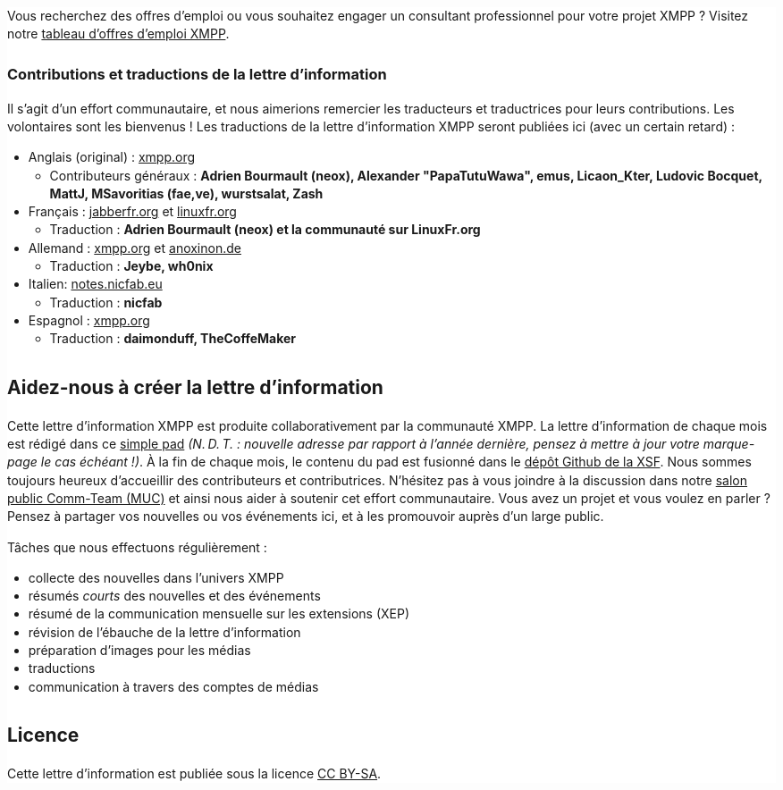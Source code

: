 
Vous recherchez des offres d’emploi ou vous souhaitez engager un consultant professionnel pour votre projet XMPP ? Visitez notre [tableau d’offres d’emploi XMPP](https://xmpp.work/).

### Contributions et traductions de la lettre d’information

Il s’agit d’un effort communautaire, et nous aimerions remercier les traducteurs et traductrices pour leurs contributions. Les volontaires sont les bienvenus ! Les traductions de la lettre d’information XMPP seront publiées ici (avec un certain retard) :



- Anglais (original) : [xmpp.org](https://xmpp.org/categories/newsletter/)
  - Contributeurs généraux : **Adrien Bourmault (neox), Alexander "PapaTutuWawa", emus, Licaon_Kter, Ludovic Bocquet, MattJ, MSavoritias (fae,ve), wurstsalat, Zash**
- Français : [jabberfr.org](https://news.jabberfr.org/category/newsletter/) et [linuxfr.org](https://linuxfr.org/tags/xmpp/public)
  - Traduction : **Adrien Bourmault (neox) et la communauté sur LinuxFr.org**
- Allemand : [xmpp.org](https://xmpp.org/categories/newsletter/) et [anoxinon.de](https://anoxinon.de/blog/)
  - Traduction : **Jeybe, wh0nix**
- Italien: [notes.nicfab.eu](https://notes.nicfab.eu)
  - Traduction : **nicfab**
- Espagnol : [xmpp.org](https://xmpp.org/categories/newsletter/)
  - Traduction : **daimonduff, TheCoffeMaker**
## Aidez-nous à créer la lettre d’information

Cette lettre d’information XMPP est produite collaborativement par la communauté XMPP. La lettre d’information de chaque mois est rédigé dans ce [simple pad](https://pad.nixnet.services/oHnY_ZvLT8SoFyCqIC2ung) _(N. D. T. : nouvelle adresse par rapport à l’année dernière, pensez à mettre à jour votre marque-page le cas échéant !)_. À la fin de chaque mois, le contenu du pad est fusionné dans le [dépôt Github de la XSF](https://github.com/xsf/xmpp.org/milestone/3). Nous sommes toujours heureux d’accueillir des contributeurs et contributrices. N’hésitez pas à vous joindre à la discussion dans notre [salon public Comm-Team (MUC)](xmpp:commteam@muc.xmpp.org?join) et ainsi nous aider à soutenir cet effort communautaire. Vous avez un projet et vous voulez en parler ? Pensez à partager vos nouvelles ou vos événements ici, et à les promouvoir auprès d’un large public.


Tâches que nous effectuons régulièrement :



- collecte des nouvelles dans l’univers XMPP
- résumés *courts* des nouvelles et des événements
- résumé de la communication mensuelle sur les extensions (XEP)
- révision de l’ébauche de la lettre d’information
- préparation d’images pour les médias
- traductions
- communication à travers des comptes de médias

## Licence

Cette lettre d’information est publiée sous la licence [CC BY-SA](https://creativecommons.org/licenses/by-sa/4.0/).

